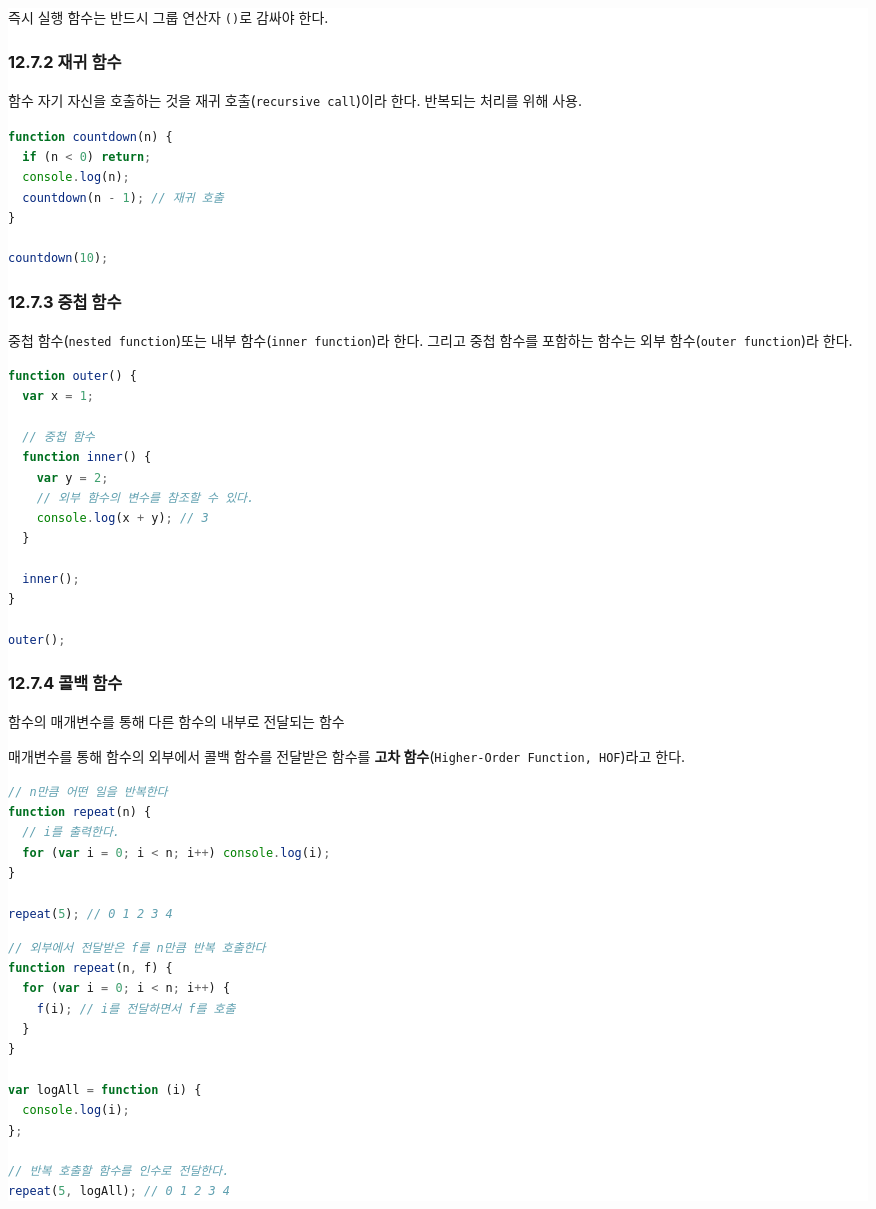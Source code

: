 즉시 실행 함수는 반드시 그룹 연산자 `()`로 감싸야 한다.

### 12.7.2 재귀 함수

함수 자기 자신을 호출하는 것을 재귀 호출(`recursive call`)이라 한다. 반복되는 처리를 위해 사용.

```jsx
function countdown(n) {
  if (n < 0) return;
  console.log(n);
  countdown(n - 1); // 재귀 호출
}

countdown(10);
```

### 12.7.3 중첩 함수

중첩 함수(`nested function`)또는 내부 함수(`inner function`)라 한다. 그리고 중첩 함수를 포함하는 함수는 외부 함수(`outer function`)라 한다.

```jsx
function outer() {
  var x = 1;

  // 중첩 함수
  function inner() {
    var y = 2;
    // 외부 함수의 변수를 참조할 수 있다.
    console.log(x + y); // 3
  }

  inner();
}

outer();
```

### 12.7.4 콜백 함수

함수의 매개변수를 통해 다른 함수의 내부로 전달되는 함수

매개변수를 통해 함수의 외부에서 콜백 함수를 전달받은 함수를 **고차 함수**(`Higher-Order Function, HOF`)라고 한다.

```jsx
// n만큼 어떤 일을 반복한다
function repeat(n) {
  // i를 출력한다.
  for (var i = 0; i < n; i++) console.log(i);
}

repeat(5); // 0 1 2 3 4
```

```jsx
// 외부에서 전달받은 f를 n만큼 반복 호출한다
function repeat(n, f) {
  for (var i = 0; i < n; i++) {
    f(i); // i를 전달하면서 f를 호출
  }
}

var logAll = function (i) {
  console.log(i);
};

// 반복 호출할 함수를 인수로 전달한다.
repeat(5, logAll); // 0 1 2 3 4
```